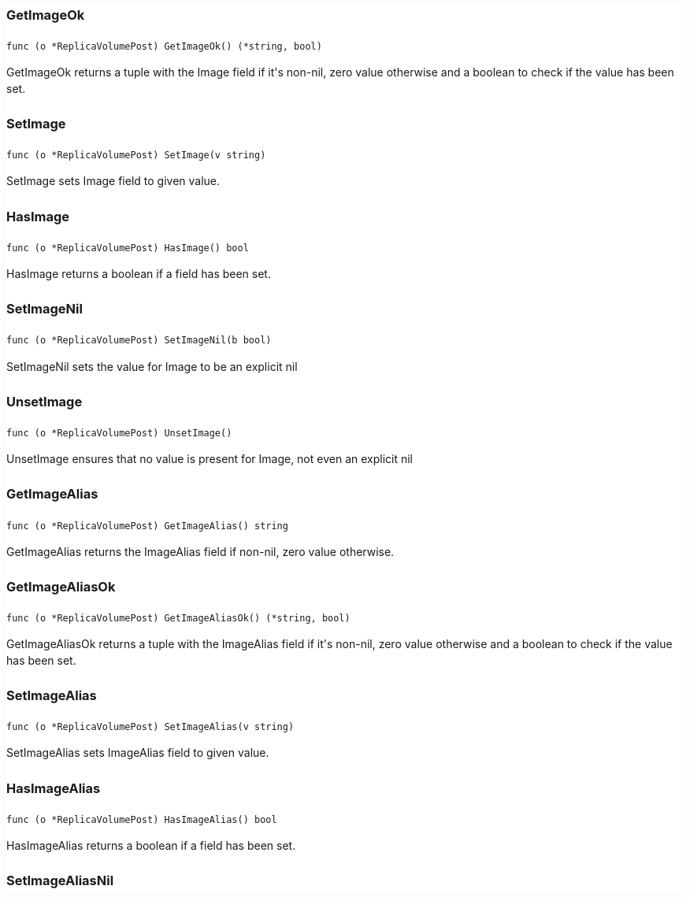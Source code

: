 ### GetImageOk

`func (o *ReplicaVolumePost) GetImageOk() (*string, bool)`

GetImageOk returns a tuple with the Image field if it's non-nil, zero value otherwise
and a boolean to check if the value has been set.

### SetImage

`func (o *ReplicaVolumePost) SetImage(v string)`

SetImage sets Image field to given value.

### HasImage

`func (o *ReplicaVolumePost) HasImage() bool`

HasImage returns a boolean if a field has been set.

### SetImageNil

`func (o *ReplicaVolumePost) SetImageNil(b bool)`

 SetImageNil sets the value for Image to be an explicit nil

### UnsetImage
`func (o *ReplicaVolumePost) UnsetImage()`

UnsetImage ensures that no value is present for Image, not even an explicit nil
### GetImageAlias

`func (o *ReplicaVolumePost) GetImageAlias() string`

GetImageAlias returns the ImageAlias field if non-nil, zero value otherwise.

### GetImageAliasOk

`func (o *ReplicaVolumePost) GetImageAliasOk() (*string, bool)`

GetImageAliasOk returns a tuple with the ImageAlias field if it's non-nil, zero value otherwise
and a boolean to check if the value has been set.

### SetImageAlias

`func (o *ReplicaVolumePost) SetImageAlias(v string)`

SetImageAlias sets ImageAlias field to given value.

### HasImageAlias

`func (o *ReplicaVolumePost) HasImageAlias() bool`

HasImageAlias returns a boolean if a field has been set.

### SetImageAliasNil
